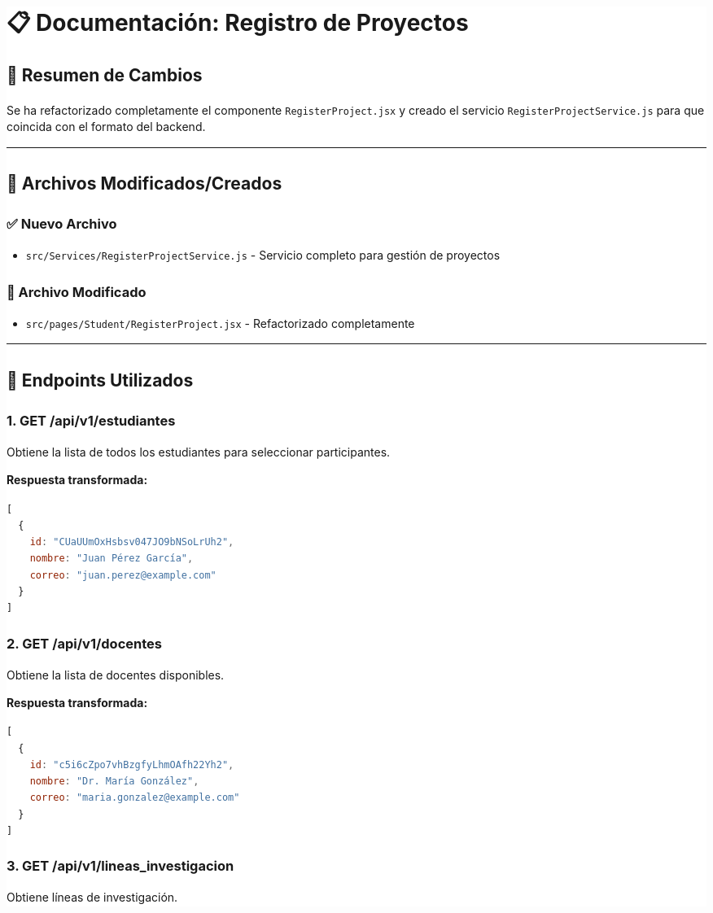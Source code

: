 # 📋 Documentación: Registro de Proyectos

## 🎯 Resumen de Cambios

Se ha refactorizado completamente el componente `RegisterProject.jsx` y creado el servicio `RegisterProjectService.js` para que coincida con el formato del backend.

---

## 📁 Archivos Modificados/Creados

### ✅ Nuevo Archivo
- `src/Services/RegisterProjectService.js` - Servicio completo para gestión de proyectos

### 🔧 Archivo Modificado
- `src/pages/Student/RegisterProject.jsx` - Refactorizado completamente

---

## 🔌 Endpoints Utilizados

### 1. **GET /api/v1/estudiantes**
Obtiene la lista de todos los estudiantes para seleccionar participantes.

**Respuesta transformada:**
```javascript
[
  {
    id: "CUaUUmOxHsbsv047JO9bNSoLrUh2",
    nombre: "Juan Pérez García",
    correo: "juan.perez@example.com"
  }
]
```

### 2. **GET /api/v1/docentes**
Obtiene la lista de docentes disponibles.

**Respuesta transformada:**
```javascript
[
  {
    id: "c5i6cZpo7vhBzgfyLhmOAfh22Yh2",
    nombre: "Dr. María González",
    correo: "maria.gonzalez@example.com"
  }
]
```

### 3. **GET /api/v1/lineas_investigacion**
Obtiene líneas de investigación.
